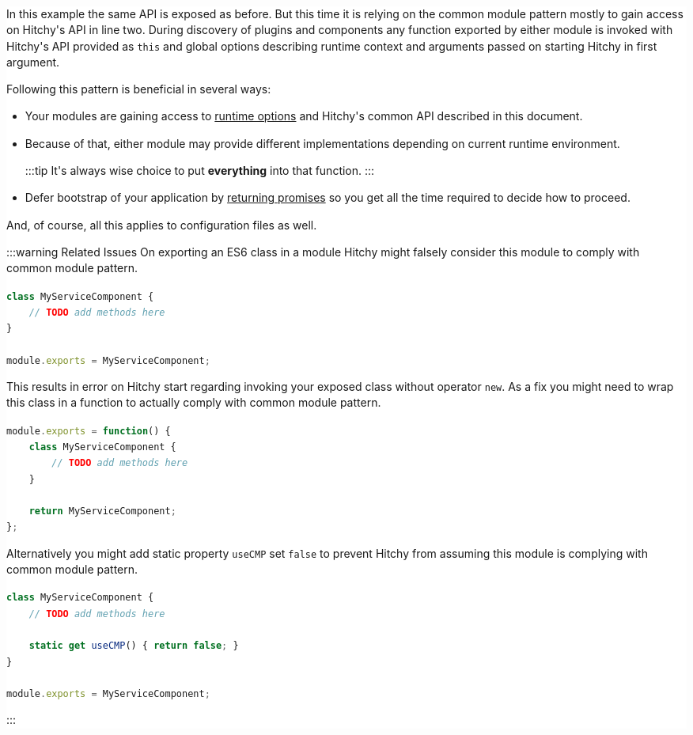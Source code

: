 In this example the same API is exposed as before. But this time it is relying on the common module pattern mostly to gain access on Hitchy's API in line two. During discovery of plugins and components any function exported by either module is invoked with Hitchy's API provided as `this` and global options describing runtime context and arguments passed on starting Hitchy in first argument.

Following this pattern is beneficial in several ways:

* Your modules are gaining access to [runtime options](#options) and Hitchy's common API described in this document.

* Because of that, either module may provide different implementations depending on current runtime environment. 

  :::tip
  It's always wise choice to put **everything** into that function.
  :::

* Defer bootstrap of your application by [returning promises](#returning-promise) so you get all the time required to decide how to proceed.

And, of course, all this applies to configuration files as well.

:::warning Related Issues
On exporting an ES6 class in a module Hitchy might falsely consider this module to comply with common module pattern.

```javascript
class MyServiceComponent {
    // TODO add methods here
}

module.exports = MyServiceComponent;
```

This results in error on Hitchy start regarding invoking your exposed class without operator `new`. As a fix you might need to wrap this class in a function to actually comply with common module pattern. 

```javascript
module.exports = function() {
    class MyServiceComponent {
        // TODO add methods here
    }

    return MyServiceComponent;
};
```

Alternatively you might add static property `useCMP` set `false` to prevent Hitchy from assuming this module is complying with common module pattern.

```javascript
class MyServiceComponent {
    // TODO add methods here
    
    static get useCMP() { return false; }
}

module.exports = MyServiceComponent;
```
:::

